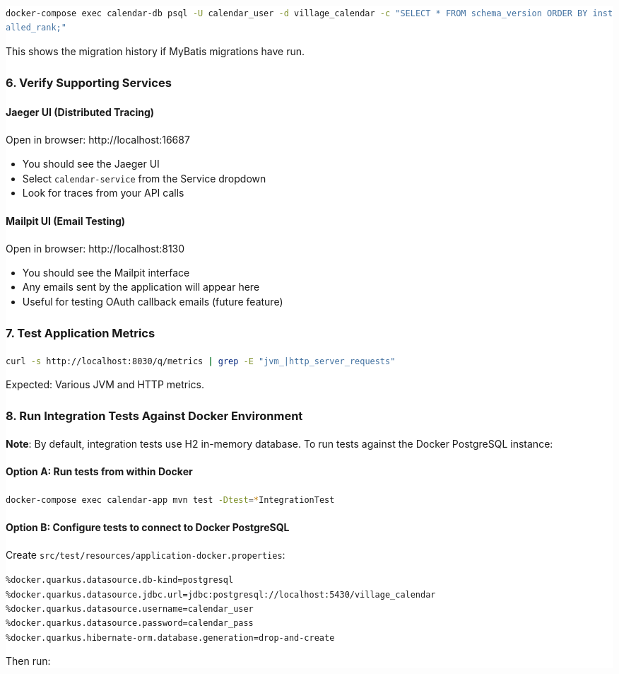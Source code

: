 ```bash
docker-compose exec calendar-db psql -U calendar_user -d village_calendar -c "SELECT * FROM schema_version ORDER BY installed_rank;"
```

This shows the migration history if MyBatis migrations have run.

### 6. Verify Supporting Services

#### Jaeger UI (Distributed Tracing)

Open in browser: http://localhost:16687

- You should see the Jaeger UI
- Select `calendar-service` from the Service dropdown
- Look for traces from your API calls

#### Mailpit UI (Email Testing)

Open in browser: http://localhost:8130

- You should see the Mailpit interface
- Any emails sent by the application will appear here
- Useful for testing OAuth callback emails (future feature)

### 7. Test Application Metrics

```bash
curl -s http://localhost:8030/q/metrics | grep -E "jvm_|http_server_requests"
```

Expected: Various JVM and HTTP metrics.

### 8. Run Integration Tests Against Docker Environment

**Note**: By default, integration tests use H2 in-memory database. To run tests against the Docker PostgreSQL instance:

#### Option A: Run tests from within Docker

```bash
docker-compose exec calendar-app mvn test -Dtest=*IntegrationTest
```

#### Option B: Configure tests to connect to Docker PostgreSQL

Create `src/test/resources/application-docker.properties`:

```properties
%docker.quarkus.datasource.db-kind=postgresql
%docker.quarkus.datasource.jdbc.url=jdbc:postgresql://localhost:5430/village_calendar
%docker.quarkus.datasource.username=calendar_user
%docker.quarkus.datasource.password=calendar_pass
%docker.quarkus.hibernate-orm.database.generation=drop-and-create
```

Then run:
